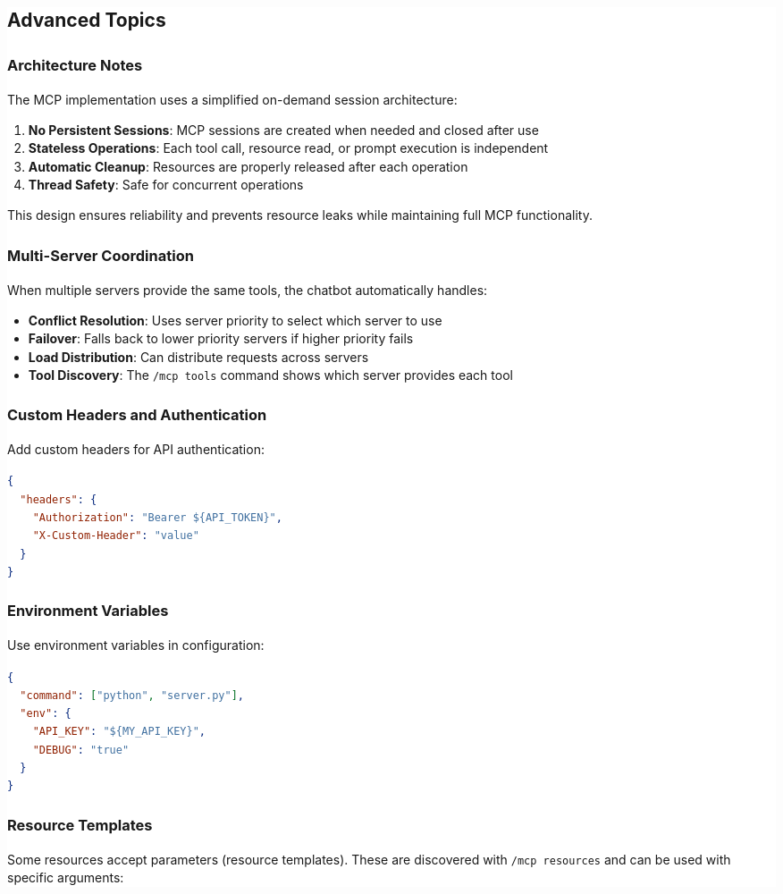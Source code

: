 ## Advanced Topics

### Architecture Notes

The MCP implementation uses a simplified on-demand session architecture:

1. **No Persistent Sessions**: MCP sessions are created when needed and closed after use
2. **Stateless Operations**: Each tool call, resource read, or prompt execution is independent
3. **Automatic Cleanup**: Resources are properly released after each operation
4. **Thread Safety**: Safe for concurrent operations

This design ensures reliability and prevents resource leaks while maintaining full MCP functionality.

### Multi-Server Coordination

When multiple servers provide the same tools, the chatbot automatically handles:

- **Conflict Resolution**: Uses server priority to select which server to use
- **Failover**: Falls back to lower priority servers if higher priority fails
- **Load Distribution**: Can distribute requests across servers
- **Tool Discovery**: The `/mcp tools` command shows which server provides each tool

### Custom Headers and Authentication

Add custom headers for API authentication:

```json
{
  "headers": {
    "Authorization": "Bearer ${API_TOKEN}",
    "X-Custom-Header": "value"
  }
}
```

### Environment Variables

Use environment variables in configuration:

```json
{
  "command": ["python", "server.py"],
  "env": {
    "API_KEY": "${MY_API_KEY}",
    "DEBUG": "true"
  }
}
```

### Resource Templates

Some resources accept parameters (resource templates). These are discovered with `/mcp resources` and can be used with specific arguments:
